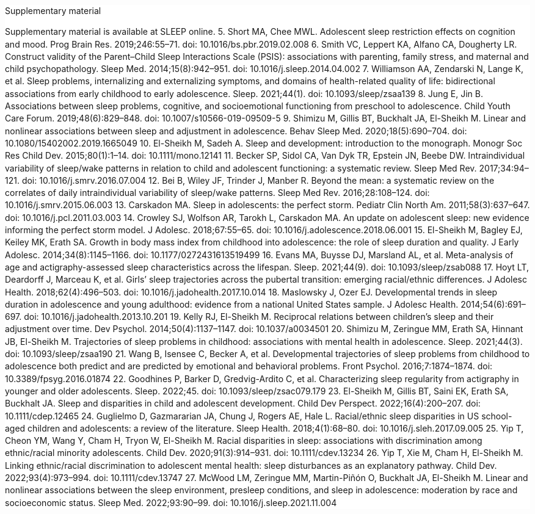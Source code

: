 Supplementary material

Supplementary material is available at SLEEP online. 5. Short MA, Chee MWL. Adolescent sleep restriction effects on cognition and mood. Prog Brain Res. 2019;246:55–71. doi: 10.1016/bs.pbr.2019.02.008
6. Smith VC, Leppert KA, Alfano CA, Dougherty LR. Construct validity of the Parent–Child Sleep Interactions Scale (PSIS): associations with parenting, family stress, and maternal and child psychopathology. Sleep Med. 2014;15(8):942–951. doi: 10.1016/j.sleep.2014.04.002
7. Williamson AA, Zendarski N, Lange K, et al. Sleep problems, internalizing and externalizing symptoms, and domains of health-related quality of life: bidirectional associations from early childhood to early adolescence. Sleep. 2021;44(1). doi: 10.1093/sleep/zsaa139
8. Jung E, Jin B. Associations between sleep problems, cognitive, and socioemotional functioning from preschool to adolescence. Child Youth Care Forum. 2019;48(6):829–848. doi: 10.1007/s10566-019-09509-5
9. Shimizu M, Gillis BT, Buckhalt JA, El-Sheikh M. Linear and nonlinear associations between sleep and adjustment in adolescence. Behav Sleep Med. 2020;18(5):690–704. doi: 10.1080/15402002.2019.1665049
10. El-Sheikh M, Sadeh A. Sleep and development: introduction to the monograph. Monogr Soc Res Child Dev. 2015;80(1):1–14. doi: 10.1111/mono.12141
11. Becker SP, Sidol CA, Van Dyk TR, Epstein JN, Beebe DW. Intraindividual variability of sleep/wake patterns in relation to child and adolescent functioning: a systematic review. Sleep Med Rev. 2017;34:94–121. doi: 10.1016/j.smrv.2016.07.004
12. Bei B, Wiley JF, Trinder J, Manber R. Beyond the mean: a systematic review on the correlates of daily intraindividual variability of sleep/wake patterns. Sleep Med Rev. 2016;28:108–124. doi: 10.1016/j.smrv.2015.06.003
13. Carskadon MA. Sleep in adolescents: the perfect storm. Pediatr Clin North Am. 2011;58(3):637–647. doi: 10.1016/j.pcl.2011.03.003
14. Crowley SJ, Wolfson AR, Tarokh L, Carskadon MA. An update on adolescent sleep: new evidence informing the perfect storm model. J Adolesc. 2018;67:55–65. doi: 10.1016/j.adolescence.2018.06.001
15. El-Sheikh M, Bagley EJ, Keiley MK, Erath SA. Growth in body mass index from childhood into adolescence: the role of sleep duration and quality. J Early Adolesc. 2014;34(8):1145–1166. doi: 10.1177/0272431613519499
16. Evans MA, Buysse DJ, Marsland AL, et al. Meta-analysis of age and actigraphy-assessed sleep characteristics across the lifespan. Sleep. 2021;44(9). doi: 10.1093/sleep/zsab088
17. Hoyt LT, Deardorff J, Marceau K, et al. Girls’ sleep trajectories across the pubertal transition: emerging racial/ethnic differences. J Adolesc Health. 2018;62(4):496–503. doi: 10.1016/j.jadohealth.2017.10.014
18. Maslowsky J, Ozer EJ. Developmental trends in sleep duration in adolescence and young adulthood: evidence from a national United States sample. J Adolesc Health. 2014;54(6):691–697. doi: 10.1016/j.jadohealth.2013.10.201
19. Kelly RJ, El-Sheikh M. Reciprocal relations between children’s sleep and their adjustment over time. Dev Psychol. 2014;50(4):1137–1147. doi: 10.1037/a0034501
20. Shimizu M, Zeringue MM, Erath SA, Hinnant JB, El-Sheikh M. Trajectories of sleep problems in childhood: associations with mental health in adolescence. Sleep. 2021;44(3). doi: 10.1093/sleep/zsaa190
21. Wang B, Isensee C, Becker A, et al. Developmental trajectories of sleep problems from childhood to adolescence both predict and are predicted by emotional and behavioral problems. Front Psychol. 2016;7:1874–1874. doi: 10.3389/fpsyg.2016.01874
22. Goodhines P, Barker D, Gredvig-Ardito C, et al. Characterizing sleep regularity from actigraphy in younger and older adolescents. Sleep. 2022;45. doi: 10.1093/sleep/zsac079.179
23. El-Sheikh M, Gillis BT, Saini EK, Erath SA, Buckhalt JA. Sleep and disparities in child and adolescent development. Child Dev Perspect. 2022;16(4):200–207. doi: 10.1111/cdep.12465
24. Guglielmo D, Gazmararian JA, Chung J, Rogers AE, Hale L. Racial/ethnic sleep disparities in US school-aged children and adolescents: a review of the literature. Sleep Health. 2018;4(1):68–80. doi: 10.1016/j.sleh.2017.09.005
25. Yip T, Cheon YM, Wang Y, Cham H, Tryon W, El-Sheikh M. Racial disparities in sleep: associations with discrimination among ethnic/racial minority adolescents. Child Dev. 2020;91(3):914–931. doi: 10.1111/cdev.13234
26. Yip T, Xie M, Cham H, El-Sheikh M. Linking ethnic/racial discrimination to adolescent mental health: sleep disturbances as an explanatory pathway. Child Dev. 2022;93(4):973–994. doi: 10.1111/cdev.13747
27. McWood LM, Zeringue MM, Martin-Piñón O, Buckhalt JA, El-Sheikh M. Linear and nonlinear associations between the sleep environment, presleep conditions, and sleep in adolescence: moderation by race and socioeconomic status. Sleep Med. 2022;93:90–99. doi: 10.1016/j.sleep.2021.11.004